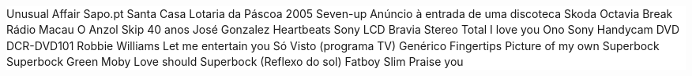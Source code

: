 </tr>
<tr>
<td> </td>
<td>Unusual Affair</td>
<td>Sapo.pt</td>
<td> </td>
</tr>
<tr>
<td> </td>
<td> </td>
<td>Santa Casa</td>
<td>Lotaria da Páscoa 2005</td>
</tr>
<tr>
<td> </td>
<td> </td>
<td>Seven-up</td>
<td>Anúncio à entrada de uma discoteca</td>
</tr>
<tr>
<td> </td>
<td> </td>
<td>Skoda</td>
<td>Octavia Break</td>
</tr>
<tr>
<td>Rádio Macau</td>
<td>O Anzol</td>
<td>Skip</td>
<td>40 anos</td>
</tr>
<tr>
<td>José Gonzalez</td>
<td>Heartbeats</td>
<td>Sony</td>
<td>LCD Bravia</td>
</tr>
<tr>
<td>Stereo Total</td>
<td>I love you Ono</td>
<td>Sony</td>
<td>Handycam DVD DCR-DVD101</td>
</tr>
<tr>
<td>Robbie Williams</td>
<td>Let me entertain you</td>
<td>Só Visto (programa TV)</td>
<td>Genérico</td>
</tr>
<tr>
<td>Fingertips</td>
<td>Picture of my own</td>
<td>Superbock</td>
<td>Superbock Green</td>
</tr>
<tr>
<td>Moby</td>
<td>Love should</td>
<td>Superbock</td>
<td>(Reflexo do sol)</td>
</tr>
<tr>
<td>Fatboy Slim</td>
<td>Praise you</td>